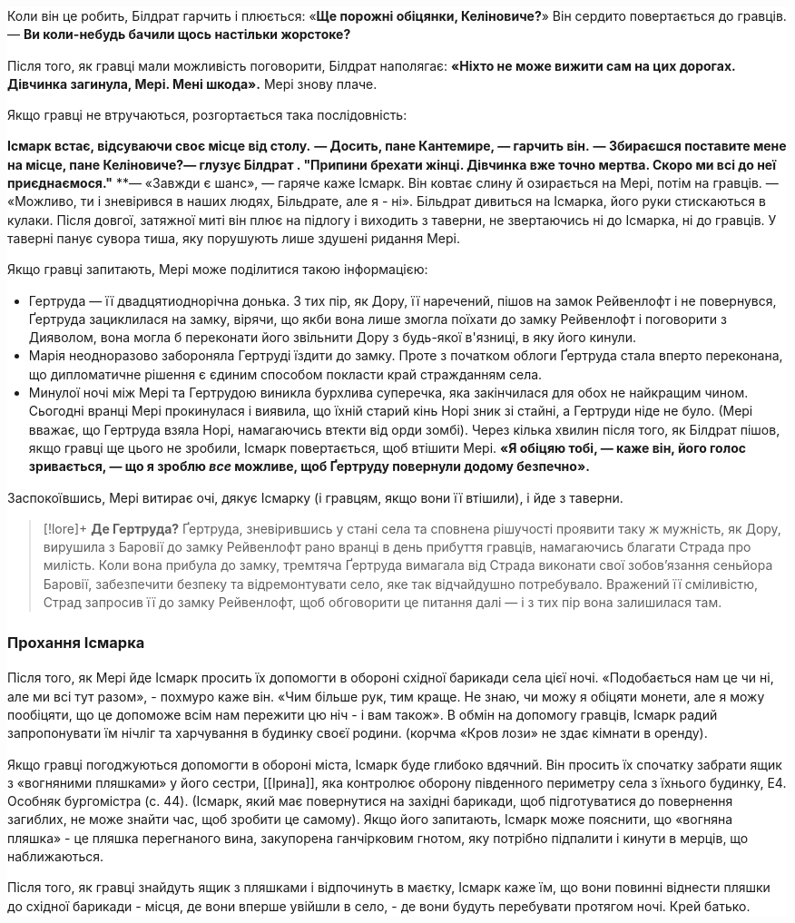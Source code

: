 Коли він це робить, Білдрат гарчить і плюється: «**Ще порожні обіцянки, Келіновиче?**» Він сердито повертається до гравців. — **Ви коли-небудь бачили щось настільки жорстоке?**

Після того, як гравці мали можливість поговорити, Білдрат наполягає: **«Ніхто не може вижити сам на цих дорогах. Дівчинка загинула, Мері. Мені шкода».** 
Мері знову плаче.

Якщо гравці не втручаються, розгортається така послідовність:

**Ісмарк встає, відсуваючи своє місце від столу.** 
**— Досить, пане Кантемире, — гарчить він.** 
**— Збираєшся поставите мене на місце, пане Келіновиче?— глузує Білдрат . "Припини брехати жінці. Дівчинка вже точно мертва. Скоро ми всі до неї приєднаємося."**
**— «Завжди є шанс», — гаряче каже Ісмарк. Він ковтає слину й озирається на Мері, потім на гравців. — «Можливо, ти і зневірився в наших людях, Більдрате, але я - ні».
Більдрат дивиться на Ісмарка, його руки стискаються в кулаки. Після довгої, затяжної миті він плює на підлогу і виходить з таверни, не звертаючись ні до Ісмарка, ні до гравців. У таверні панує сувора тиша, яку порушують лише здушені ридання Мері.

Якщо гравці запитають, Мері може поділитися такою інформацією:

- Гертруда — її двадцятиоднорічна донька. З тих пір, як Дору, її наречений, пішов на замок Рейвенлофт і не повернувся, Ґертруда зациклилася на замку, вірячи, що якби вона лише змогла поїхати до замку Рейвенлофт і поговорити з Дияволом, вона могла б переконати його звільнити Дору з будь-якої в'язниці, в яку його кинули.
- Марія неодноразово забороняла Гертруді їздити до замку. Проте з початком облоги Ґертруда стала вперто переконана, що дипломатичне рішення є єдиним способом покласти край стражданням села.
- Минулої ночі між Мері та Гертрудою виникла бурхлива суперечка, яка закінчилася для обох не найкращим чином. Сьогодні вранці Мері прокинулася і виявила, що їхній старий кінь Норі зник зі стайні, а Гертруди ніде не було. (Мері вважає, що Гертруда взяла Норі, намагаючись втекти від орди зомбі).
Через кілька хвилин після того, як Білдрат пішов, якщо гравці ще цього не зробили, Ісмарк повертається, щоб втішити Мері. 
**«Я обіцяю тобі, — каже він, його голос зривається, — що я зроблю _все_ можливе, щоб Ґертруду повернули додому безпечно».**

Заспокоївшись, Мері витирає очі, дякує Ісмарку (і гравцям, якщо вони її втішили), і йде з таверни.

> [!lore]+ **Де Гертруда?**
> Ґертруда, зневірившись у стані села та сповнена рішучості проявити таку ж мужність, як Дору, вирушила з Баровії до замку Рейвенлофт рано вранці в день прибуття гравців, намагаючись благати Страда про милість. Коли вона прибула до замку, тремтяча Ґертруда вимагала від Страда виконати свої зобов’язання сеньйора Баровії, забезпечити безпеку та відремонтувати село, яке так відчайдушно потребувало. Вражений її сміливістю, Страд запросив її до замку Рейвенлофт, щоб обговорити це питання далі — і з тих пір вона залишилася там.

### Прохання Ісмарка
Після того, як Мері йде Ісмарк просить їх допомогти в обороні східної барикади села цієї ночі. «Подобається нам це чи ні, але ми всі тут разом», - похмуро каже він. «Чим більше рук, тим краще. Не знаю, чи можу я обіцяти монети, але я можу пообіцяти, що це допоможе всім нам пережити цю ніч - і вам також». В обмін на допомогу гравців, Ісмарк радий запропонувати їм нічліг та харчування в будинку своєї родини. (корчма «Кров лози» не здає кімнати в оренду).

Якщо гравці погоджуються допомогти в обороні міста, Ісмарк буде глибоко вдячний. Він просить їх спочатку забрати ящик з «вогняними пляшками» у його сестри, [[Ірина]], яка контролює оборону південного периметру села з їхнього будинку, E4. Особняк бургомістра (с. 44). (Ісмарк, який має повернутися на західні барикади, щоб підготуватися до повернення загиблих, не може знайти час, щоб зробити це самому). Якщо його запитають, Ісмарк може пояснити, що «вогняна пляшка» - це пляшка перегнаного вина, закупорена ганчірковим гнотом, яку потрібно підпалити і кинути в мерців, що наближаються.

Після того, як гравці знайдуть ящик з пляшками і відпочинуть в маєтку, Ісмарк каже їм, що вони повинні віднести пляшки до східної барикади - місця, де вони вперше увійшли в село, - де вони будуть перебувати протягом ночі.
Крей батько.